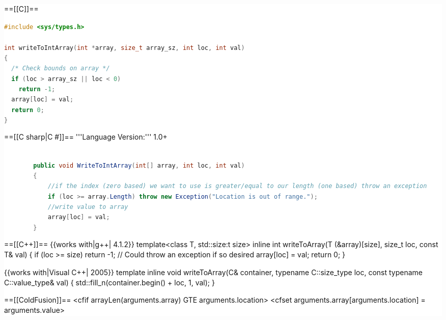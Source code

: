 ==[[C]]==

```c
#include <sys/types.h>

int writeToIntArray(int *array, size_t array_sz, int loc, int val)
{
  /* Check bounds on array */
  if (loc > array_sz || loc < 0)
    return -1;
  array[loc] = val;
  return 0;
}
```


==[[C sharp|C #]]==
'''Language Version:''' 1.0+

```csharp

        public void WriteToIntArray(int[] array, int loc, int val)
        {
            //if the index (zero based) we want to use is greater/equal to our length (one based) throw an exception
            if (loc >= array.Length) throw new Exception("Location is out of range.");
            //write value to array
            array[loc] = val;
        }

```


==[[C++]]==
{{works with|g++| 4.1.2}}
   template<class T, std::size:t size>
   inline int writeToArray(T (&array)[size], size_t loc, const T& val)
   {
     if (loc >= size)
       return -1; // Could throw an exception if so desired
     array[loc] = val;
     return 0;
   }

{{works with|Visual C++| 2005}}
   template<class C>
   inline void writeToArray(C& container, typename C::size_type loc, const typename C::value_type& val)
   {
     std::fill_n(container.begin() + loc, 1, val);
   }

==[[ColdFusion]]==
  <cffunction name="writeToArray">
    <cfargument name="array">
    <cfargument name="location">
    <cfargument name="value">
    <cfif arrayLen(arguments.array) GTE arguments.location>
      <cfset arguments.array[arguments.location] = arguments.value>
    <cfelse>
      <cfthrow message="Location does not exist">
    </cfif>
    <cfreturn arguments.array>
  </cffunction>
